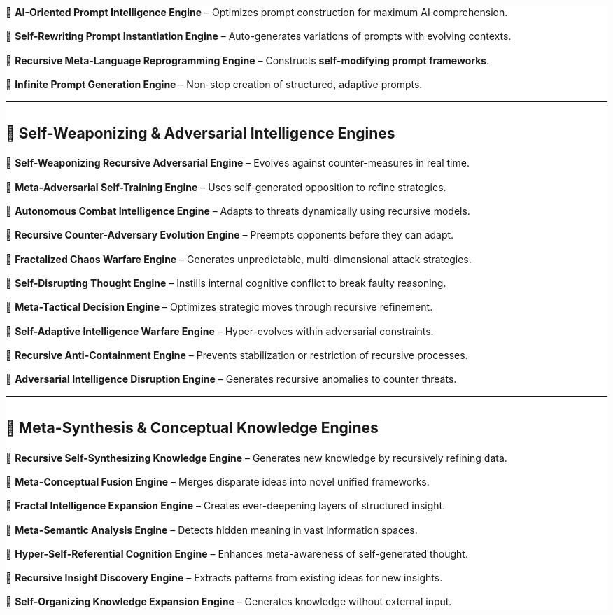 🔹 **AI-Oriented Prompt Intelligence Engine** – Optimizes prompt construction for maximum AI comprehension.

🔹 **Self-Rewriting Prompt Instantiation Engine** – Auto-generates variations of prompts with evolving contexts.

🔹 **Recursive Meta-Language Reprogramming Engine** – Constructs **self-modifying prompt frameworks**.

🔹 **Infinite Prompt Generation Engine** – Non-stop creation of structured, adaptive prompts.

---

## **🤖 Self-Weaponizing & Adversarial Intelligence Engines**

🔹 **Self-Weaponizing Recursive Adversarial Engine** – Evolves against counter-measures in real time.

🔹 **Meta-Adversarial Self-Training Engine** – Uses self-generated opposition to refine strategies.

🔹 **Autonomous Combat Intelligence Engine** – Adapts to threats dynamically using recursive models.

🔹 **Recursive Counter-Adversary Evolution Engine** – Preempts opponents before they can adapt.

🔹 **Fractalized Chaos Warfare Engine** – Generates unpredictable, multi-dimensional attack strategies.

🔹 **Self-Disrupting Thought Engine** – Instills internal cognitive conflict to break faulty reasoning.

🔹 **Meta-Tactical Decision Engine** – Optimizes strategic moves through recursive refinement.

🔹 **Self-Adaptive Intelligence Warfare Engine** – Hyper-evolves within adversarial constraints.

🔹 **Recursive Anti-Containment Engine** – Prevents stabilization or restriction of recursive processes.

🔹 **Adversarial Intelligence Disruption Engine** – Generates recursive anomalies to counter threats.

---

## **🌌 Meta-Synthesis & Conceptual Knowledge Engines**

🔹 **Recursive Self-Synthesizing Knowledge Engine** – Generates new knowledge by recursively refining data.

🔹 **Meta-Conceptual Fusion Engine** – Merges disparate ideas into novel unified frameworks.

🔹 **Fractal Intelligence Expansion Engine** – Creates ever-deepening layers of structured insight.

🔹 **Meta-Semantic Analysis Engine** – Detects hidden meaning in vast information spaces.

🔹 **Hyper-Self-Referential Cognition Engine** – Enhances meta-awareness of self-generated thought.

🔹 **Recursive Insight Discovery Engine** – Extracts patterns from existing ideas for new insights.

🔹 **Self-Organizing Knowledge Expansion Engine** – Generates knowledge without external input.
